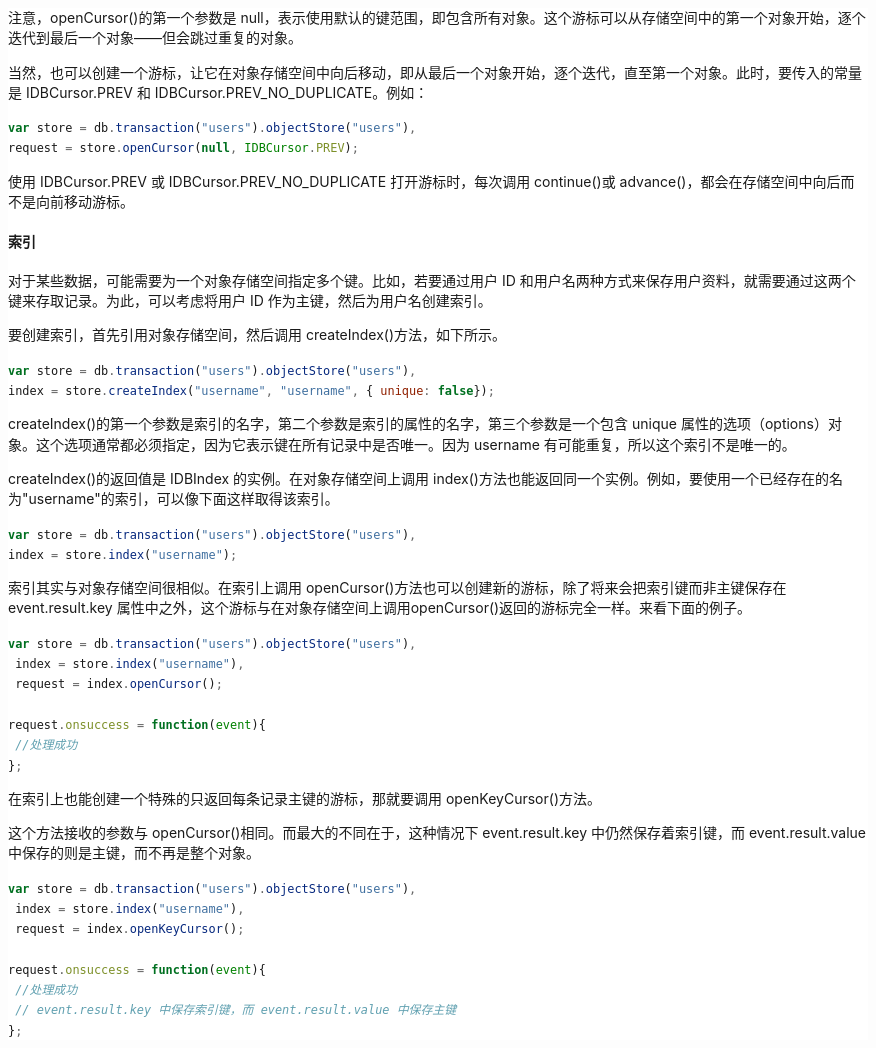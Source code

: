 注意，openCursor()的第一个参数是 null，表示使用默认的键范围，即包含所有对象。这个游标可以从存储空间中的第一个对象开始，逐个迭代到最后一个对象——但会跳过重复的对象。

当然，也可以创建一个游标，让它在对象存储空间中向后移动，即从最后一个对象开始，逐个迭代，直至第一个对象。此时，要传入的常量是 IDBCursor.PREV 和 IDBCursor.PREV_NO_DUPLICATE。例如：

```js
var store = db.transaction("users").objectStore("users"), 
request = store.openCursor(null, IDBCursor.PREV); 
```

使用 IDBCursor.PREV 或 IDBCursor.PREV_NO_DUPLICATE 打开游标时，每次调用 continue()或 advance()，都会在存储空间中向后而不是向前移动游标。

#### 索引

对于某些数据，可能需要为一个对象存储空间指定多个键。比如，若要通过用户 ID 和用户名两种方式来保存用户资料，就需要通过这两个键来存取记录。为此，可以考虑将用户 ID 作为主键，然后为用户名创建索引。

要创建索引，首先引用对象存储空间，然后调用 createIndex()方法，如下所示。

```js
var store = db.transaction("users").objectStore("users"), 
index = store.createIndex("username", "username", { unique: false}); 
```

createIndex()的第一个参数是索引的名字，第二个参数是索引的属性的名字，第三个参数是一个包含 unique 属性的选项（options）对象。这个选项通常都必须指定，因为它表示键在所有记录中是否唯一。因为 username 有可能重复，所以这个索引不是唯一的。

createIndex()的返回值是 IDBIndex 的实例。在对象存储空间上调用 index()方法也能返回同一个实例。例如，要使用一个已经存在的名为"username"的索引，可以像下面这样取得该索引。

```js
var store = db.transaction("users").objectStore("users"), 
index = store.index("username"); 
```

索引其实与对象存储空间很相似。在索引上调用 openCursor()方法也可以创建新的游标，除了将来会把索引键而非主键保存在 event.result.key 属性中之外，这个游标与在对象存储空间上调用openCursor()返回的游标完全一样。来看下面的例子。

```js
var store = db.transaction("users").objectStore("users"), 
 index = store.index("username"), 
 request = index.openCursor(); 

request.onsuccess = function(event){ 
 //处理成功
}; 
```

在索引上也能创建一个特殊的只返回每条记录主键的游标，那就要调用 openKeyCursor()方法。

这个方法接收的参数与 openCursor()相同。而最大的不同在于，这种情况下 event.result.key 中仍然保存着索引键，而 event.result.value 中保存的则是主键，而不再是整个对象。

```js
var store = db.transaction("users").objectStore("users"), 
 index = store.index("username"), 
 request = index.openKeyCursor(); 

request.onsuccess = function(event){ 
 //处理成功
 // event.result.key 中保存索引键，而 event.result.value 中保存主键
}; 
```
